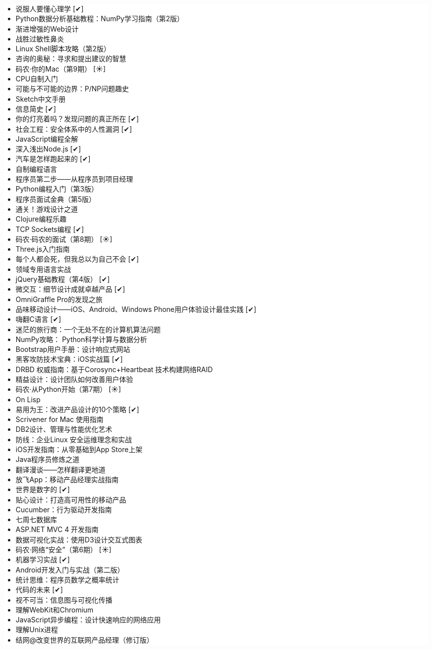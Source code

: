 - 说服人要懂心理学  [✔]
- Python数据分析基础教程：NumPy学习指南（第2版）
- 渐进增强的Web设计
- 战胜过敏性鼻炎
- Linux Shell脚本攻略（第2版）
- 咨询的奥秘：寻求和提出建议的智慧
- 码农·你的Mac（第9期）  [☀]
- CPU自制入门
- 可能与不可能的边界：P/NP问题趣史
- Sketch中文手册
- 信息简史  [✔]
- 你的灯亮着吗？发现问题的真正所在  [✔]
- 社会工程：安全体系中的人性漏洞  [✔]
- JavaScript编程全解
- 深入浅出Node.js  [✔]
- 汽车是怎样跑起来的  [✔]
- 自制编程语言
- 程序员第二步——从程序员到项目经理
- Python编程入门（第3版）
- 程序员面试金典（第5版）
- 通关！游戏设计之道
- Clojure编程乐趣
- TCP Sockets编程  [✔]
- 码农·码农的面试（第8期）  [☀]
- Three.js入门指南
- 每个人都会死，但我总以为自己不会  [✔]
- 领域专用语言实战
- jQuery基础教程（第4版）  [✔]
- 微交互：细节设计成就卓越产品  [✔]
- OmniGraffle Pro的发现之旅
- 品味移动设计——iOS、Android、Windows Phone用户体验设计最佳实践  [✔]
- 嗨翻C语言  [✔]
- 迷茫的旅行商：一个无处不在的计算机算法问题
- NumPy攻略： Python科学计算与数据分析
- Bootstrap用户手册：设计响应式网站
- 黑客攻防技术宝典：iOS实战篇  [✔]
- DRBD 权威指南：基于Corosync+Heartbeat 技术构建网络RAID
- 精益设计：设计团队如何改善用户体验
- 码农·从Python开始（第7期）  [☀]
- On Lisp
- 易用为王：改进产品设计的10个策略  [✔]
- Scrivener for Mac 使用指南
- DB2设计、管理与性能优化艺术
- 防线：企业Linux 安全运维理念和实战
- iOS开发指南：从零基础到App Store上架
- Java程序员修炼之道
- 翻译漫谈——怎样翻译更地道
- 放飞App：移动产品经理实战指南
- 世界是数字的  [✔]
- 贴心设计：打造高可用性的移动产品
- Cucumber：行为驱动开发指南
- 七周七数据库
- ASP.NET MVC 4 开发指南
- 数据可视化实战：使用D3设计交互式图表
- 码农·网络“安全”（第6期）  [☀]
- 机器学习实战  [✔]
- Android开发入门与实战（第二版）
- 统计思维：程序员数学之概率统计
- 代码的未来  [✔]
- 视不可当：信息图与可视化传播
- 理解WebKit和Chromium
- JavaScript异步编程：设计快速响应的网络应用
- 理解Unix进程
- 结网@改变世界的互联网产品经理（修订版）
